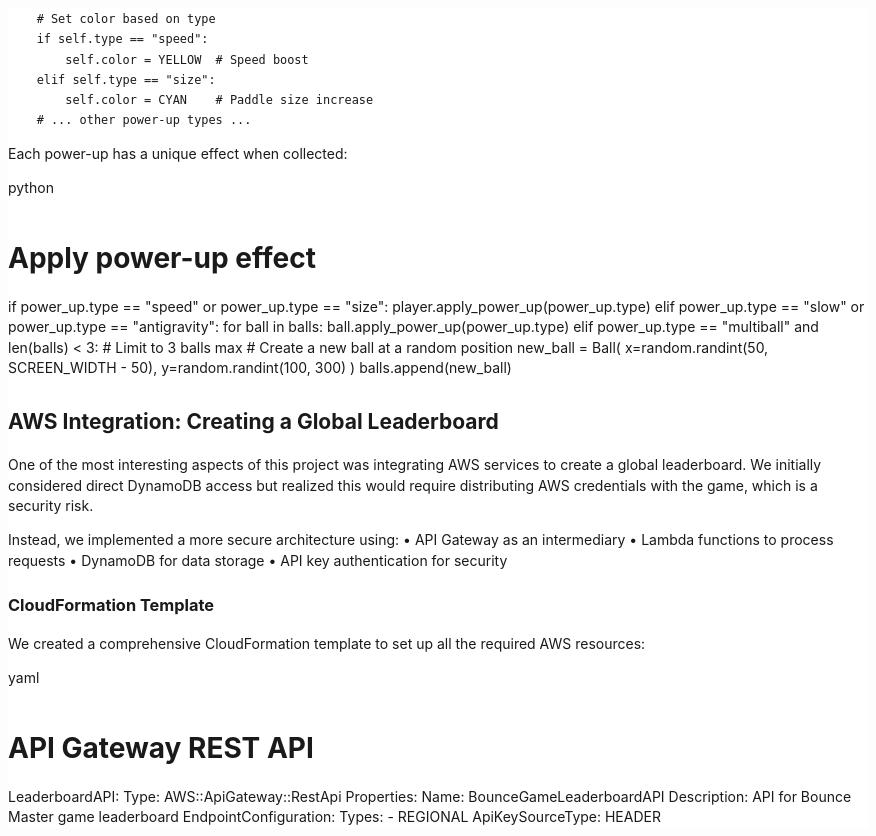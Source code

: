         # Set color based on type
        if self.type == "speed":
            self.color = YELLOW  # Speed boost
        elif self.type == "size":
            self.color = CYAN    # Paddle size increase
        # ... other power-up types ...


Each power-up has a unique effect when collected:

python
# Apply power-up effect
if power_up.type == "speed" or power_up.type == "size":
    player.apply_power_up(power_up.type)
elif power_up.type == "slow" or power_up.type == "antigravity":
    for ball in balls:
        ball.apply_power_up(power_up.type)
elif power_up.type == "multiball" and len(balls) < 3:  # Limit to 3 balls max
    # Create a new ball at a random position
    new_ball = Ball(
        x=random.randint(50, SCREEN_WIDTH - 50),
        y=random.randint(100, 300)
    )
    balls.append(new_ball)


## AWS Integration: Creating a Global Leaderboard

One of the most interesting aspects of this project was integrating AWS services to create a global leaderboard. We initially considered direct DynamoDB access but realized this would
require distributing AWS credentials with the game, which is a security risk.

Instead, we implemented a more secure architecture using:
• API Gateway as an intermediary
• Lambda functions to process requests
• DynamoDB for data storage
• API key authentication for security

### CloudFormation Template

We created a comprehensive CloudFormation template to set up all the required AWS resources:

yaml
# API Gateway REST API
LeaderboardAPI:
  Type: AWS::ApiGateway::RestApi
  Properties:
    Name: BounceGameLeaderboardAPI
    Description: API for Bounce Master game leaderboard
    EndpointConfiguration:
      Types:
        - REGIONAL
    ApiKeySourceType: HEADER
